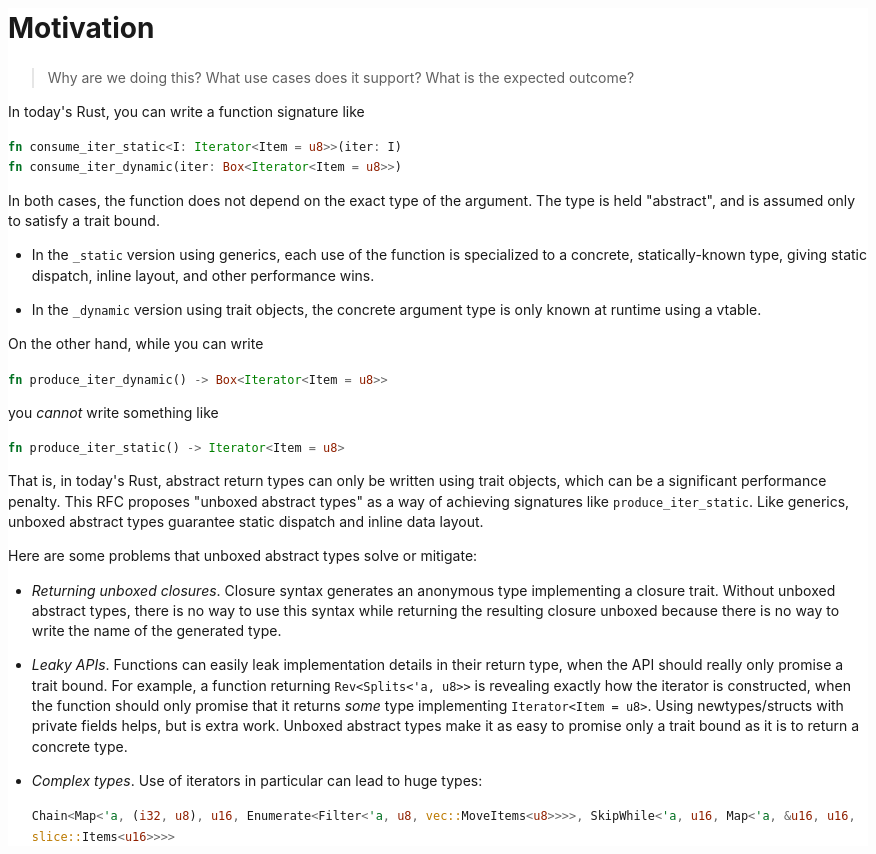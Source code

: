 # Motivation
[motivation]: #motivation

> Why are we doing this? What use cases does it support? What is the expected outcome?

In today's Rust, you can write a function signature like

```rust
fn consume_iter_static<I: Iterator<Item = u8>>(iter: I)
fn consume_iter_dynamic(iter: Box<Iterator<Item = u8>>)
```

In both cases, the function does not depend on the exact type of the argument.
The type is held "abstract", and is assumed only to satisfy a trait bound.

* In the `_static` version using generics, each use of the function is
 specialized to a concrete, statically-known type, giving static dispatch, inline
 layout, and other performance wins.

* In the `_dynamic` version using trait objects, the concrete argument type is
  only known at runtime using a vtable.

On the other hand, while you can write

```rust
fn produce_iter_dynamic() -> Box<Iterator<Item = u8>>
```

you _cannot_ write something like

```rust
fn produce_iter_static() -> Iterator<Item = u8>
```

That is, in today's Rust, abstract return types can only be written using trait
objects, which can be a significant performance penalty. This RFC proposes
"unboxed abstract types" as a way of achieving signatures like
`produce_iter_static`. Like generics, unboxed abstract types guarantee static
dispatch and inline data layout.

Here are some problems that unboxed abstract types solve or mitigate:

* _Returning unboxed closures_. Closure syntax generates an anonymous type
  implementing a closure trait. Without unboxed abstract types, there is no way
  to use this syntax while returning the resulting closure unboxed because there
  is no way to write the name of the generated type.

* _Leaky APIs_. Functions can easily leak implementation details in their return
  type, when the API should really only promise a trait bound. For example, a
  function returning `Rev<Splits<'a, u8>>` is revealing exactly how the iterator
  is constructed, when the function should only promise that it returns _some_
  type implementing `Iterator<Item = u8>`. Using newtypes/structs with private fields
  helps, but is extra work. Unboxed abstract types make it as easy to promise only
  a trait bound as it is to return a concrete type.

* _Complex types_. Use of iterators in particular can lead to huge types:

  ```rust
  Chain<Map<'a, (i32, u8), u16, Enumerate<Filter<'a, u8, vec::MoveItems<u8>>>>, SkipWhile<'a, u16, Map<'a, &u16, u16, slice::Items<u16>>>>
  ```


[summary]: #summary
[design]: #detailed-design
[drawbacks]: #drawbacks
[alternatives]: #alternatives
[unresolved]: #unresolved-questions